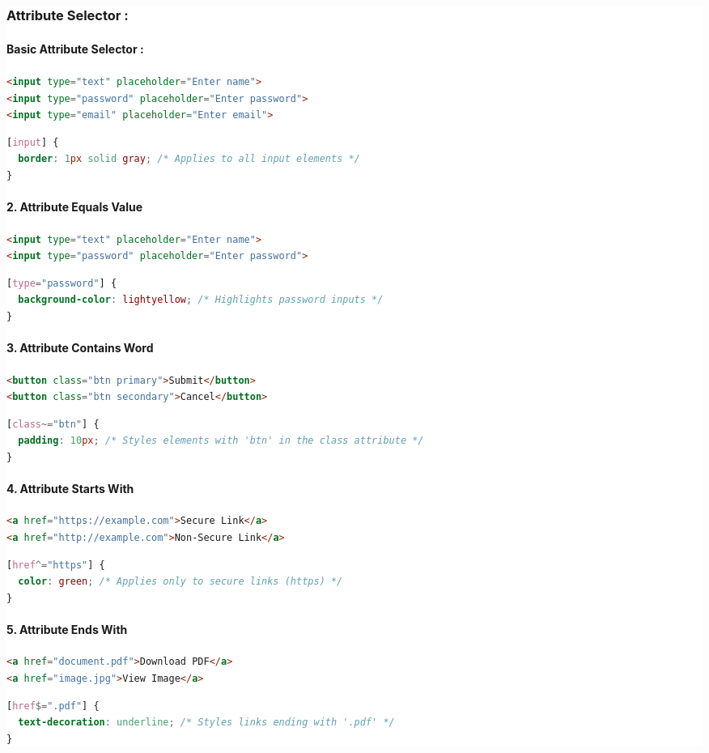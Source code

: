 ### Attribute Selector :

#### Basic Attribute Selector :
```html
<input type="text" placeholder="Enter name">
<input type="password" placeholder="Enter password">
<input type="email" placeholder="Enter email">
```

```css
[input] {
  border: 1px solid gray; /* Applies to all input elements */
}
```

#### 2. Attribute Equals Value

```html
<input type="text" placeholder="Enter name">
<input type="password" placeholder="Enter password">
```

```css
[type="password"] {
  background-color: lightyellow; /* Highlights password inputs */
}
```

#### 3. Attribute Contains Word

```html
<button class="btn primary">Submit</button>
<button class="btn secondary">Cancel</button>
```
```css
[class~="btn"] {
  padding: 10px; /* Styles elements with 'btn' in the class attribute */
}
```


#### 4. Attribute Starts With

```html
<a href="https://example.com">Secure Link</a>
<a href="http://example.com">Non-Secure Link</a>
```
```css
[href^="https"] {
  color: green; /* Applies only to secure links (https) */
}
```


#### 5. Attribute Ends With

```html
<a href="document.pdf">Download PDF</a>
<a href="image.jpg">View Image</a>
```
```css
[href$=".pdf"] {
  text-decoration: underline; /* Styles links ending with '.pdf' */
}
```
